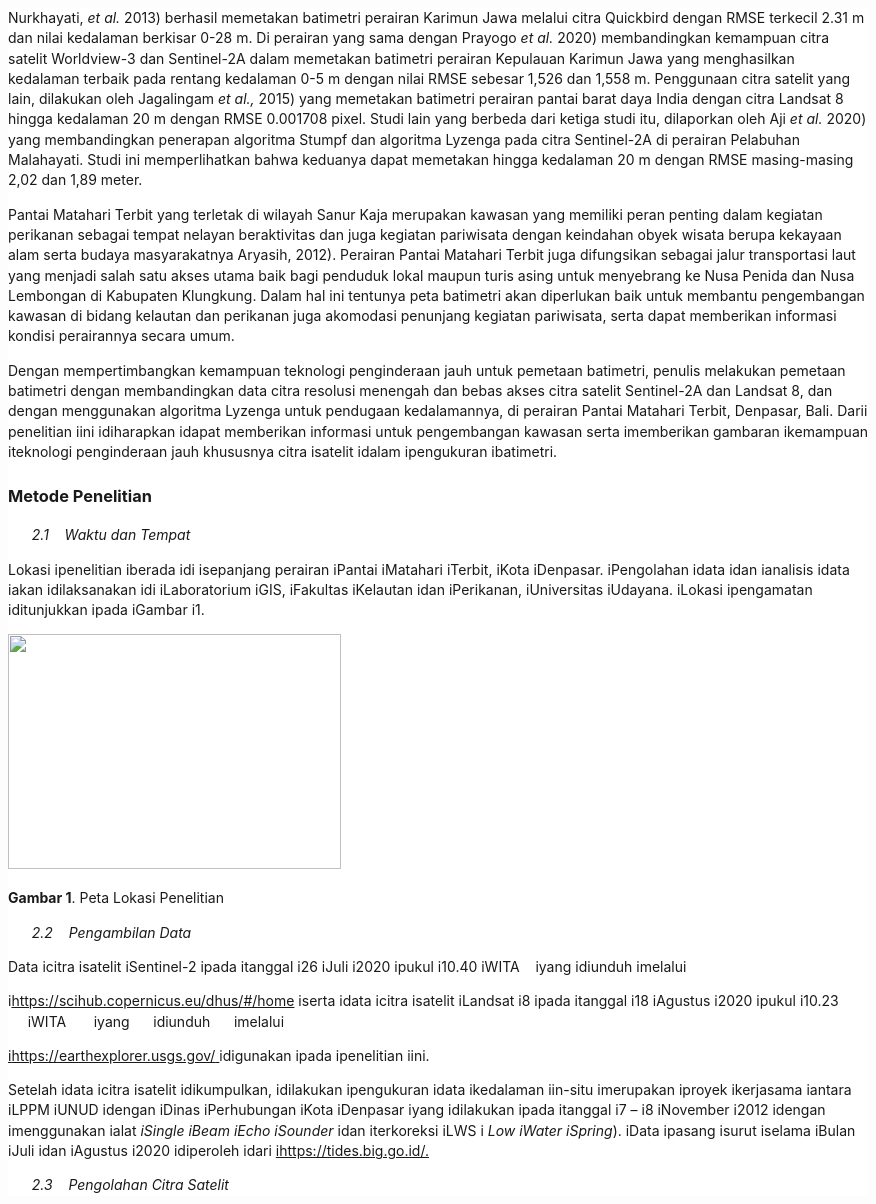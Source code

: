 <p><span class="font9">Nurkhayati, </span><span class="font9" style="font-style:italic;">et al.</span><span class="font9"> 2013) berhasil memetakan batimetri perairan Karimun Jawa melalui citra Quickbird dengan RMSE terkecil 2.31 m dan nilai kedalaman berkisar 0-28 m. Di perairan yang sama dengan Prayogo </span><span class="font9" style="font-style:italic;">et al.</span><span class="font9"> 2020) membandingkan kemampuan citra satelit Worldview-3 dan Sentinel-2A dalam memetakan batimetri perairan Kepulauan Karimun Jawa yang menghasilkan kedalaman terbaik pada rentang kedalaman 0-5 m dengan nilai RMSE sebesar 1,526 dan 1,558 m. Penggunaan citra satelit yang lain, dilakukan oleh Jagalingam </span><span class="font9" style="font-style:italic;">et al.,</span><span class="font9"> 2015) yang memetakan batimetri perairan pantai barat daya India dengan citra Landsat 8 hingga kedalaman 20 m dengan RMSE 0.001708 pixel. Studi lain yang berbeda dari ketiga studi itu, dilaporkan oleh Aji </span><span class="font9" style="font-style:italic;">et al.</span><span class="font9"> 2020) yang membandingkan penerapan algoritma Stumpf dan algoritma Lyzenga pada citra Sentinel-2A di perairan Pelabuhan Malahayati. Studi ini memperlihatkan bahwa keduanya dapat memetakan hingga kedalaman 20 m dengan RMSE masing-masing 2,02 dan 1,89 meter.</span></p>
<p><span class="font9">Pantai Matahari Terbit yang terletak di wilayah Sanur Kaja merupakan kawasan yang memiliki peran penting dalam kegiatan perikanan sebagai tempat nelayan beraktivitas dan juga kegiatan pariwisata dengan keindahan obyek wisata berupa kekayaan alam serta budaya masyarakatnya Aryasih, 2012). Perairan Pantai Matahari Terbit juga difungsikan sebagai jalur transportasi laut yang menjadi salah satu akses utama baik bagi penduduk lokal maupun turis asing untuk menyebrang ke Nusa Penida dan Nusa Lembongan di Kabupaten Klungkung. Dalam hal ini tentunya peta batimetri akan diperlukan baik untuk membantu pengembangan kawasan di bidang kelautan dan perikanan juga akomodasi penunjang kegiatan pariwisata, serta dapat memberikan informasi kondisi perairannya secara umum.</span></p>
<p><span class="font9">Dengan mempertimbangkan kemampuan teknologi penginderaan jauh untuk pemetaan batimetri, penulis melakukan pemetaan batimetri dengan membandingkan data citra resolusi menengah dan bebas akses citra satelit Sentinel-2A dan Landsat 8, dan dengan menggunakan algoritma Lyzenga untuk pendugaan kedalamannya, di perairan Pantai Matahari Terbit, Denpasar, Bali. Darii penelitian iini idiharapkan idapat memberikan informasi untuk pengembangan kawasan serta imemberikan gambaran ikemampuan iteknologi penginderaan jauh khususnya citra isatelit idalam ipengukuran ibatimetri.</span></p>
<h3><a name="bookmark4"></a><span class="font9" style="font-weight:bold;"><a name="bookmark5"></a>Metode Penelitian</span></h3>
<ul style="list-style:none;"><li>
<p><span class="font9" style="font-style:italic;">2.1 &nbsp;&nbsp;&nbsp;Waktu dan Tempat</span></p></li></ul>
<p><span class="font9">Lokasi ipenelitian iberada idi isepanjang perairan iPantai iMatahari iTerbit, iKota iDenpasar. iPengolahan idata idan ianalisis idata iakan idilaksanakan idi iLaboratorium iGIS, iFakultas iKelautan idan iPerikanan, iUniversitas iUdayana. iLokasi ipengamatan iditunjukkan ipada iGambar i1.</span></p><img src="https://jurnal.harianregional.com/media/88798-1.jpg" alt="" style="width:250pt;height:176pt;">
<p><span class="font9" style="font-weight:bold;">Gambar 1</span><span class="font9">. Peta Lokasi Penelitian</span></p>
<ul style="list-style:none;"><li>
<p><span class="font9" style="font-style:italic;">2.2 &nbsp;&nbsp;&nbsp;Pengambilan Data</span></p></li></ul>
<p><span class="font9">Data icitra isatelit iSentinel-2 ipada itanggal i26 iJuli i2020 ipukul i10.40 iWITA &nbsp;&nbsp;&nbsp;iyang idiunduh imelalui</span></p>
<p><span class="font9">i</span><a href="https://scihub.copernicus.eu/dhus/%23/home"><span class="font9">https://scihub.copernicus.eu/dhus/#/home</span></a><span class="font9"> iserta idata icitra isatelit iLandsat i8 ipada itanggal i18 iAgustus i2020 ipukul i10.23 &nbsp;&nbsp;&nbsp;&nbsp;&nbsp;iWITA &nbsp;&nbsp;&nbsp;&nbsp;&nbsp;&nbsp;iyang &nbsp;&nbsp;&nbsp;&nbsp;&nbsp;idiunduh &nbsp;&nbsp;&nbsp;&nbsp;&nbsp;imelalui</span></p>
<p><a href="https://earthexplorer.usgs.gov/"><span class="font9">i</span><span class="font9" style="text-decoration:underline;">https://earthexplorer.usgs.gov/</span><span class="font9"> </span></a><span class="font9">idigunakan ipada ipenelitian iini.</span></p>
<p><span class="font9">Setelah idata icitra isatelit idikumpulkan, idilakukan ipengukuran idata ikedalaman iin-situ imerupakan iproyek ikerjasama iantara iLPPM iUNUD idengan iDinas iPerhubungan iKota iDenpasar iyang idilakukan ipada itanggal i7 – i8 iNovember i2012 idengan imenggunakan ialat </span><span class="font9" style="font-style:italic;">iSingle iBeam iEcho iSounder</span><span class="font9"> idan iterkoreksi iLWS i </span><span class="font9" style="font-style:italic;">Low iWater iSpring</span><span class="font9">). iData ipasang isurut iselama iBulan iJuli idan iAgustus i2020 idiperoleh idari </span><a href="https://tides.big.go.id/"><span class="font9">i</span><span class="font9" style="text-decoration:underline;">https://tides.big.go.id/</span><span class="font9">.</span></a></p>
<ul style="list-style:none;"><li>
<p><span class="font9" style="font-style:italic;">2.3 &nbsp;&nbsp;&nbsp;Pengolahan Citra Satelit</span></p></li></ul>